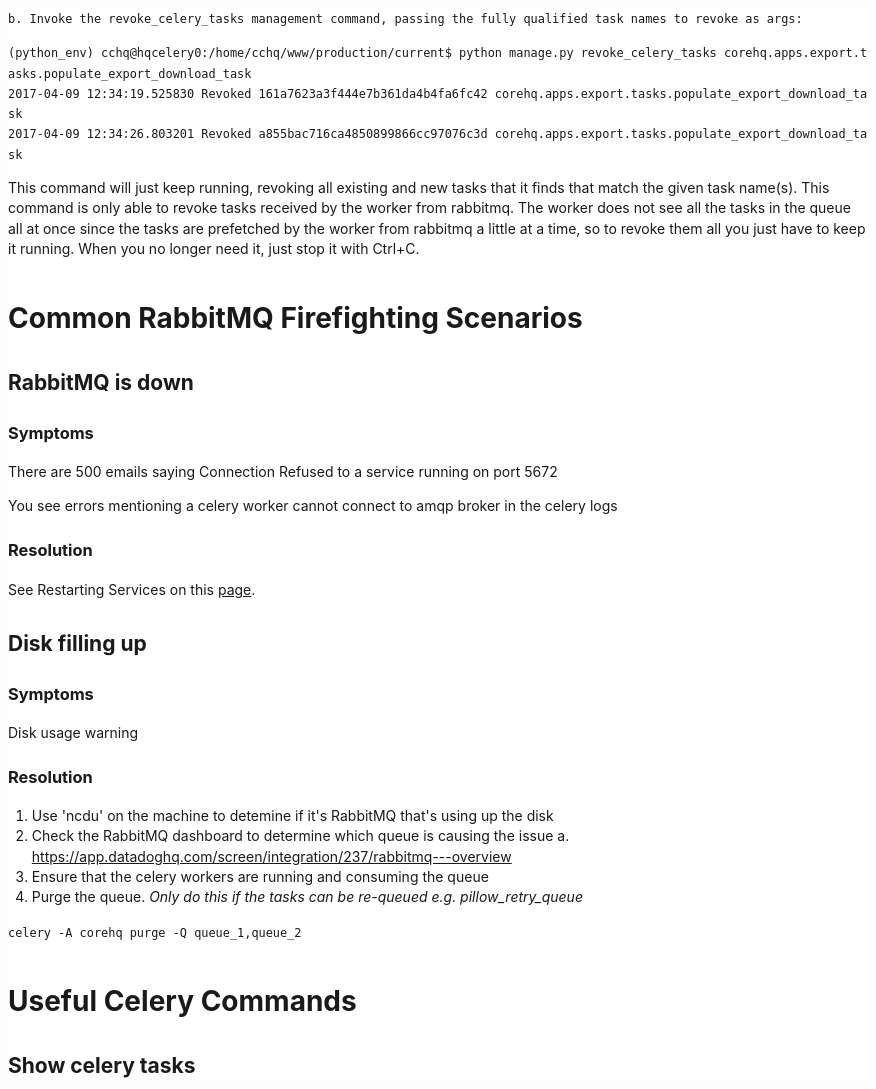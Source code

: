     b. Invoke the revoke_celery_tasks management command, passing the fully qualified task names to revoke as args:

```
(python_env) cchq@hqcelery0:/home/cchq/www/production/current$ python manage.py revoke_celery_tasks corehq.apps.export.tasks.populate_export_download_task
2017-04-09 12:34:19.525830 Revoked 161a7623a3f444e7b361da4b4fa6fc42 corehq.apps.export.tasks.populate_export_download_task
2017-04-09 12:34:26.803201 Revoked a855bac716ca4850899866cc97076c3d corehq.apps.export.tasks.populate_export_download_task
```

This command will just keep running, revoking all existing and new tasks that it finds that match the given task name(s). This command is only able to revoke tasks received by the worker from rabbitmq. The worker does not see all the tasks in the queue all at once since the tasks are prefetched by the worker from rabbitmq a little at a time, so to revoke them all you just have to keep it running. When you no longer need it, just stop it with Ctrl+C.

# Common RabbitMQ Firefighting Scenarios

## RabbitMQ is down

### Symptoms

There are 500 emails saying Connection Refused to a service running on port 5672

You see errors mentioning a celery worker cannot connect to amqp broker in the celery logs

### Resolution

See Restarting Services on this [page](firefighting/index.md).

## Disk filling up

### Symptoms

Disk usage warning

### Resolution

1. Use 'ncdu' on the machine to detemine if it's RabbitMQ that's using up the disk
2. Check the RabbitMQ dashboard to determine which queue is causing the issue
   a. https://app.datadoghq.com/screen/integration/237/rabbitmq---overview
3. Ensure that the celery workers are running and consuming the queue
4. Purge the queue. *Only do this if the tasks can be re-queued e.g. pillow_retry_queue*

`celery -A corehq purge -Q queue_1,queue_2`

# Useful Celery Commands

## Show celery tasks
